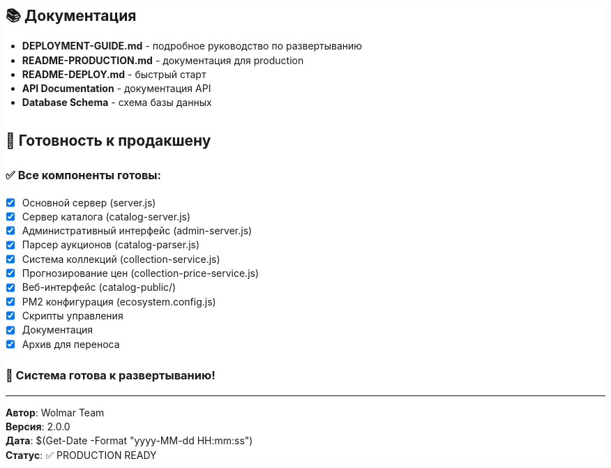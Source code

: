 ## 📚 Документация

- **DEPLOYMENT-GUIDE.md** - подробное руководство по развертыванию
- **README-PRODUCTION.md** - документация для production
- **README-DEPLOY.md** - быстрый старт
- **API Documentation** - документация API
- **Database Schema** - схема базы данных

## 🎯 Готовность к продакшену

### ✅ Все компоненты готовы:
- [x] Основной сервер (server.js)
- [x] Сервер каталога (catalog-server.js)
- [x] Административный интерфейс (admin-server.js)
- [x] Парсер аукционов (catalog-parser.js)
- [x] Система коллекций (collection-service.js)
- [x] Прогнозирование цен (collection-price-service.js)
- [x] Веб-интерфейс (catalog-public/)
- [x] PM2 конфигурация (ecosystem.config.js)
- [x] Скрипты управления
- [x] Документация
- [x] Архив для переноса

### 🚀 Система готова к развертыванию!

---

**Автор**: Wolmar Team  
**Версия**: 2.0.0  
**Дата**: $(Get-Date -Format "yyyy-MM-dd HH:mm:ss")  
**Статус**: ✅ PRODUCTION READY
